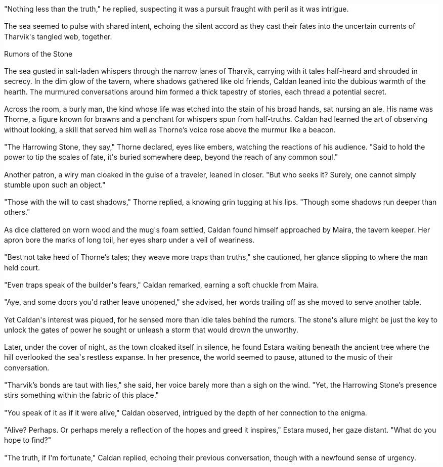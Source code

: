 "Nothing less than the truth," he replied, suspecting it was a pursuit fraught with peril as it was intrigue.

The sea seemed to pulse with shared intent, echoing the silent accord as they cast their fates into the uncertain currents of Tharvik's tangled web, together.

Rumors of the Stone

The sea gusted in salt-laden whispers through the narrow lanes of Tharvik, carrying with it tales half-heard and shrouded in secrecy. In the dim glow of the tavern, where shadows gathered like old friends, Caldan leaned into the dubious warmth of the hearth. The murmured conversations around him formed a thick tapestry of stories, each thread a potential secret.

Across the room, a burly man, the kind whose life was etched into the stain of his broad hands, sat nursing an ale. His name was Thorne, a figure known for brawns and a penchant for whispers spun from half-truths. Caldan had learned the art of observing without looking, a skill that served him well as Thorne’s voice rose above the murmur like a beacon.

"The Harrowing Stone, they say," Thorne declared, eyes like embers, watching the reactions of his audience. "Said to hold the power to tip the scales of fate, it's buried somewhere deep, beyond the reach of any common soul."

Another patron, a wiry man cloaked in the guise of a traveler, leaned in closer. "But who seeks it? Surely, one cannot simply stumble upon such an object."

"Those with the will to cast shadows," Thorne replied, a knowing grin tugging at his lips. "Though some shadows run deeper than others."

As dice clattered on worn wood and the mug's foam settled, Caldan found himself approached by Maira, the tavern keeper. Her apron bore the marks of long toil, her eyes sharp under a veil of weariness.

"Best not take heed of Thorne’s tales; they weave more traps than truths," she cautioned, her glance slipping to where the man held court.

"Even traps speak of the builder's fears," Caldan remarked, earning a soft chuckle from Maira.

"Aye, and some doors you'd rather leave unopened," she advised, her words trailing off as she moved to serve another table.

Yet Caldan's interest was piqued, for he sensed more than idle tales behind the rumors. The stone's allure might be just the key to unlock the gates of power he sought or unleash a storm that would drown the unworthy.

Later, under the cover of night, as the town cloaked itself in silence, he found Estara waiting beneath the ancient tree where the hill overlooked the sea's restless expanse. In her presence, the world seemed to pause, attuned to the music of their conversation.

"Tharvik’s bonds are taut with lies," she said, her voice barely more than a sigh on the wind. "Yet, the Harrowing Stone’s presence stirs something within the fabric of this place."

"You speak of it as if it were alive," Caldan observed, intrigued by the depth of her connection to the enigma.

"Alive? Perhaps. Or perhaps merely a reflection of the hopes and greed it inspires," Estara mused, her gaze distant. "What do you hope to find?"

"The truth, if I'm fortunate," Caldan replied, echoing their previous conversation, though with a newfound sense of urgency.
